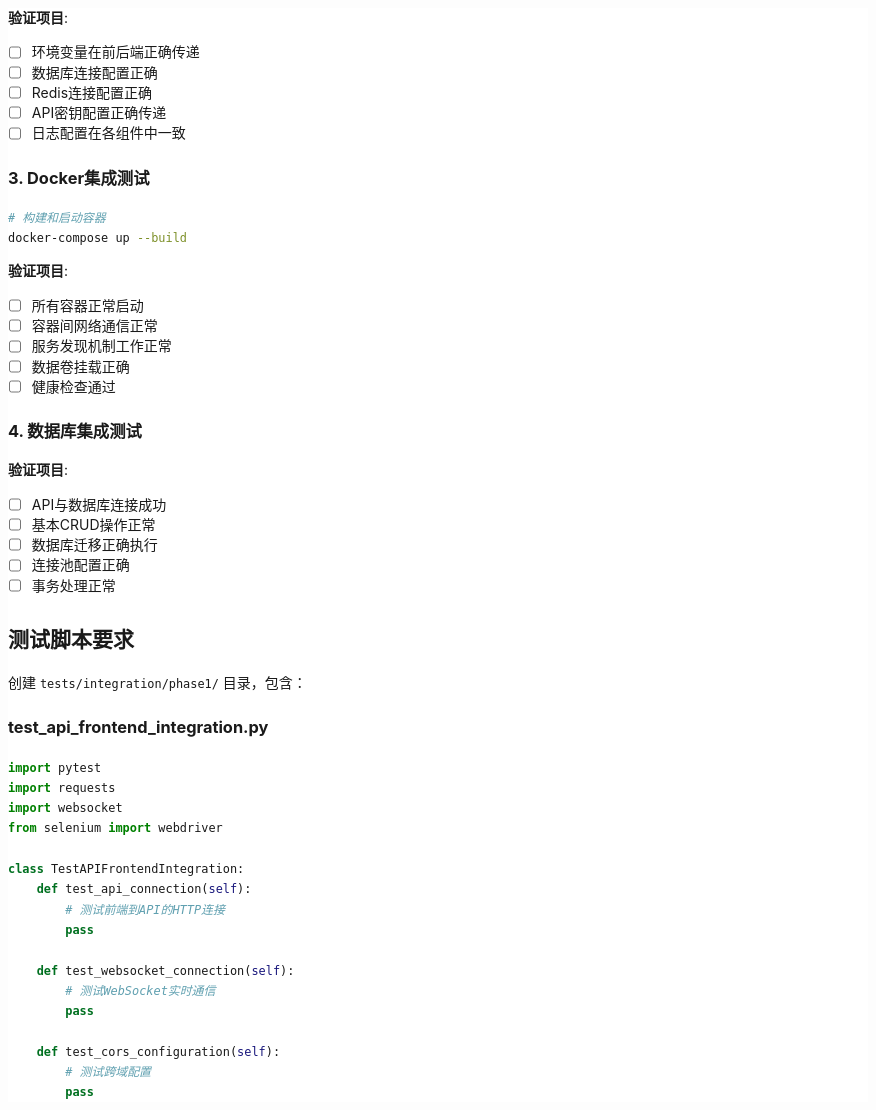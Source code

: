 **验证项目**:
- [ ] 环境变量在前后端正确传递
- [ ] 数据库连接配置正确
- [ ] Redis连接配置正确
- [ ] API密钥配置正确传递
- [ ] 日志配置在各组件中一致

### 3. Docker集成测试

```bash
# 构建和启动容器
docker-compose up --build
```

**验证项目**:
- [ ] 所有容器正常启动
- [ ] 容器间网络通信正常
- [ ] 服务发现机制工作正常
- [ ] 数据卷挂载正确
- [ ] 健康检查通过

### 4. 数据库集成测试

**验证项目**:
- [ ] API与数据库连接成功
- [ ] 基本CRUD操作正常
- [ ] 数据库迁移正确执行
- [ ] 连接池配置正确
- [ ] 事务处理正常

## 测试脚本要求

创建 `tests/integration/phase1/` 目录，包含：

### test_api_frontend_integration.py
```python
import pytest
import requests
import websocket
from selenium import webdriver

class TestAPIFrontendIntegration:
    def test_api_connection(self):
        # 测试前端到API的HTTP连接
        pass
    
    def test_websocket_connection(self):
        # 测试WebSocket实时通信
        pass
    
    def test_cors_configuration(self):
        # 测试跨域配置
        pass
```
